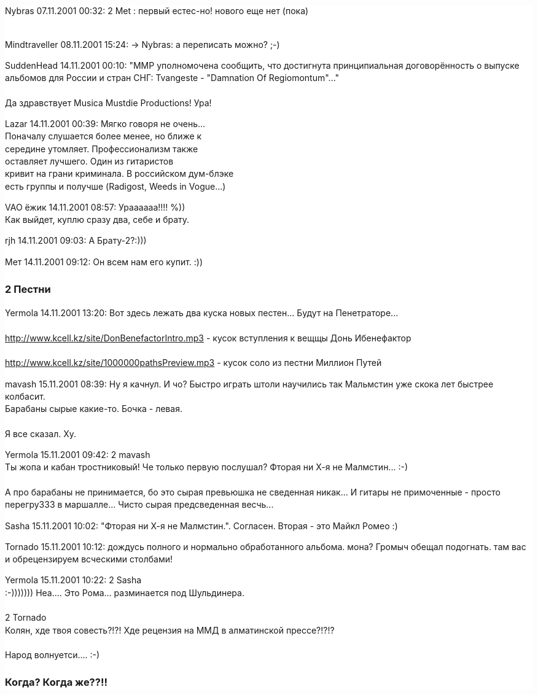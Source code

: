 Nybras 07.11.2001 00:32:
 2 Met : первый естес-но! нового еще нет (пока)  <BR><BR>

Mindtraveller 08.11.2001 15:24:
-&gt; Nybras: а переписать можно? ;-)

SuddenHead 14.11.2001 00:10:
"MMP уполномочена сообщить, что достигнута принципиальная договорённость о выпуске альбомов для России и стран СНГ: Tvangeste - "Damnation Of Regiomontum"..."<BR><BR>Да здравствует Musica Mustdie Productions! Ура!

Lazar 14.11.2001 00:39:
  Мягко говоря не очень...<BR>Поначалу слушается более менее, но ближе к <BR>середине утомляет. Профессионализм также <BR>оставляет лучшего. Один из гитаристов <BR>кривит на грани криминала. В российском дум-блэке<BR>есть группы и получше (Radigost, Weeds in Vogue...)<BR>

VAO ёжик 14.11.2001 08:57:
Ураааааа!!!! %))<BR>Как выйдет, куплю сразу два, себе и брату.

rjh 14.11.2001 09:03:
А Брату-2?:)))

Мет 14.11.2001 09:12:
Он всем нам его купит. :))


### 2 Пестни

Yermola 14.11.2001 13:20:
Вот здесь лежать два куска новых пестен... Будут на Пенетраторе... <BR><BR><A HREF="http://www.kcell.kz/site/DonBenefactorIntro.mp3" target="_blank">http://www.kcell.kz/site/DonBenefactorIntro.mp3</A> - кусок вступления к вещщы Донь Ибенефактор<BR><BR><A HREF="http://www.kcell.kz/site/1000000pathsPreview.mp3" target="_blank">http://www.kcell.kz/site/1000000pathsPreview.mp3</A> - кусок соло из пестни Миллион Путей

mavash 15.11.2001 08:39:
Ну я качнул. И чо? Быстро играть штоли научились так Мальмстин уже скока лет быстрее колбасит. <BR>Барабаны сырые какие-то. Бочка - левая. <BR><BR>Я все сказал. Ху.

Yermola 15.11.2001 09:42:
2  mavash <BR>Ты жопа и кабан тростниковый! Че только первую послушал? Фторая ни Х-я не Малмстин... :-)<BR><BR>А про барабаны не принимается, бо это сырая превьюшка не сведенная никак... И гитары не примоченные - просто перегруЗЗЗ в маршалле... Чисто сырая предсведенная весчь... 

Sasha 15.11.2001 10:02:
"Фторая ни Х-я не Малмстин.". Согласен. Вторая - это Майкл Ромео :)<BR>

Tornado 15.11.2001 10:12:
дождусь полного и нормально обработанного альбома. мона? Громыч обещал подогнать. там вас и обрецензируем всческими столбами!

Yermola 15.11.2001 10:22:
2  Sasha <BR>:-))))))) Неа.... Это Рома... разминается под Шульдинера.<BR><BR>2  Tornado <BR>Колян, хде твоя совесть?!?! Хде рецензия на ММД в алматинской прессе?!?!?<BR><BR>Народ волнуетси.... :-)


### Когда? Когда же??!!
